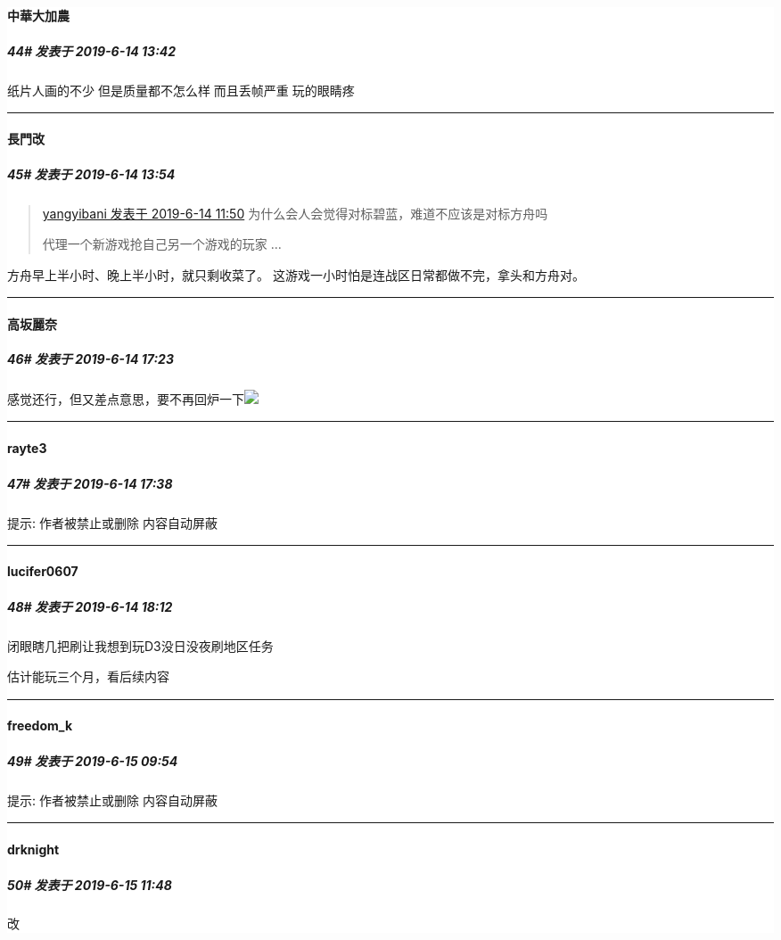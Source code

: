 ####  中華大加農  
##### 44#       发表于 2019-6-14 13:42

纸片人画的不少 但是质量都不怎么样 而且丢帧严重 玩的眼睛疼

*****

####  長門改  
##### 45#       发表于 2019-6-14 13:54

<blockquote><a href="httphttps://bbs.saraba1st.com/2b/forum.php?mod=redirect&amp;goto=findpost&amp;pid=44125135&amp;ptid=1803414" target="_blank">yangyibani 发表于 2019-6-14 11:50</a>
为什么会人会觉得对标碧蓝，难道不应该是对标方舟吗

代理一个新游戏抢自己另一个游戏的玩家 ...</blockquote>
方舟早上半小时、晚上半小时，就只剩收菜了。
这游戏一小时怕是连战区日常都做不完，拿头和方舟对。

*****

####  高坂麗奈  
##### 46#       发表于 2019-6-14 17:23

感觉还行，但又差点意思，要不再回炉一下<img src="https://static.saraba1st.com/image/smiley/face2017/049.png" referrerpolicy="no-referrer">

*****

####  rayte3  
##### 47#       发表于 2019-6-14 17:38

提示: 作者被禁止或删除 内容自动屏蔽

*****

####  lucifer0607  
##### 48#       发表于 2019-6-14 18:12

闭眼瞎几把刷让我想到玩D3没日没夜刷地区任务

估计能玩三个月，看后续内容

*****

####  freedom_k  
##### 49#       发表于 2019-6-15 09:54

提示: 作者被禁止或删除 内容自动屏蔽

*****

####  drknight  
##### 50#       发表于 2019-6-15 11:48

改
